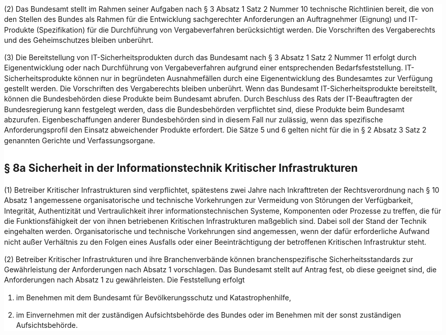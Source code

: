 (2) Das Bundesamt stellt im Rahmen seiner Aufgaben nach § 3 Absatz 1
Satz 2 Nummer 10 technische Richtlinien bereit, die von den Stellen
des Bundes als Rahmen für die Entwicklung sachgerechter Anforderungen
an Auftragnehmer (Eignung) und IT-Produkte (Spezifikation) für die
Durchführung von Vergabeverfahren berücksichtigt werden. Die
Vorschriften des Vergaberechts und des Geheimschutzes bleiben
unberührt.

(3) Die Bereitstellung von IT-Sicherheitsprodukten durch das Bundesamt
nach § 3 Absatz 1 Satz 2 Nummer 11 erfolgt durch Eigenentwicklung oder
nach Durchführung von Vergabeverfahren aufgrund einer entsprechenden
Bedarfsfeststellung. IT-Sicherheitsprodukte können nur in begründeten
Ausnahmefällen durch eine Eigenentwicklung des Bundesamtes zur
Verfügung gestellt werden. Die Vorschriften des Vergaberechts bleiben
unberührt. Wenn das Bundesamt IT-Sicherheitsprodukte bereitstellt,
können die Bundesbehörden diese Produkte beim Bundesamt abrufen. Durch
Beschluss des Rats der IT-Beauftragten der Bundesregierung kann
festgelegt werden, dass die Bundesbehörden verpflichtet sind, diese
Produkte beim Bundesamt abzurufen. Eigenbeschaffungen anderer
Bundesbehörden sind in diesem Fall nur zulässig, wenn das spezifische
Anforderungsprofil den Einsatz abweichender Produkte erfordert. Die
Sätze 5 und 6 gelten nicht für die in § 2 Absatz 3 Satz 2 genannten
Gerichte und Verfassungsorgane.


## § 8a Sicherheit in der Informationstechnik Kritischer Infrastrukturen

(1) Betreiber Kritischer Infrastrukturen sind verpflichtet, spätestens
zwei Jahre nach Inkrafttreten der Rechtsverordnung nach § 10 Absatz 1
angemessene organisatorische und technische Vorkehrungen zur
Vermeidung von Störungen der Verfügbarkeit, Integrität, Authentizität
und Vertraulichkeit ihrer informationstechnischen Systeme, Komponenten
oder Prozesse zu treffen, die für die Funktionsfähigkeit der von ihnen
betriebenen Kritischen Infrastrukturen maßgeblich sind. Dabei soll der
Stand der Technik eingehalten werden. Organisatorische und technische
Vorkehrungen sind angemessen, wenn der dafür erforderliche Aufwand
nicht außer Verhältnis zu den Folgen eines Ausfalls oder einer
Beeinträchtigung der betroffenen Kritischen Infrastruktur steht.

(2) Betreiber Kritischer Infrastrukturen und ihre Branchenverbände
können branchenspezifische Sicherheitsstandards zur Gewährleistung der
Anforderungen nach Absatz 1 vorschlagen. Das Bundesamt stellt auf
Antrag fest, ob diese geeignet sind, die Anforderungen nach Absatz 1
zu gewährleisten. Die Feststellung erfolgt

1.  im Benehmen mit dem Bundesamt für Bevölkerungsschutz und
    Katastrophenhilfe,


2.  im Einvernehmen mit der zuständigen Aufsichtsbehörde des Bundes oder
    im Benehmen mit der sonst zuständigen Aufsichtsbehörde.

